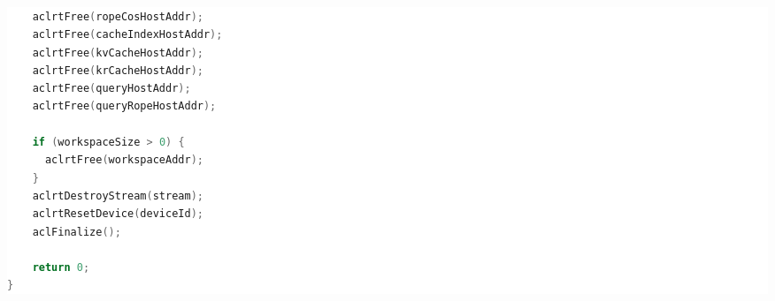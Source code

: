   ```Cpp
      aclrtFree(ropeCosHostAddr);
      aclrtFree(cacheIndexHostAddr);
      aclrtFree(kvCacheHostAddr);
      aclrtFree(krCacheHostAddr);
      aclrtFree(queryHostAddr);
      aclrtFree(queryRopeHostAddr);
  
      if (workspaceSize > 0) {
        aclrtFree(workspaceAddr);
      }
      aclrtDestroyStream(stream);
      aclrtResetDevice(deviceId);
      aclFinalize();
  
      return 0;
  }
  ```



